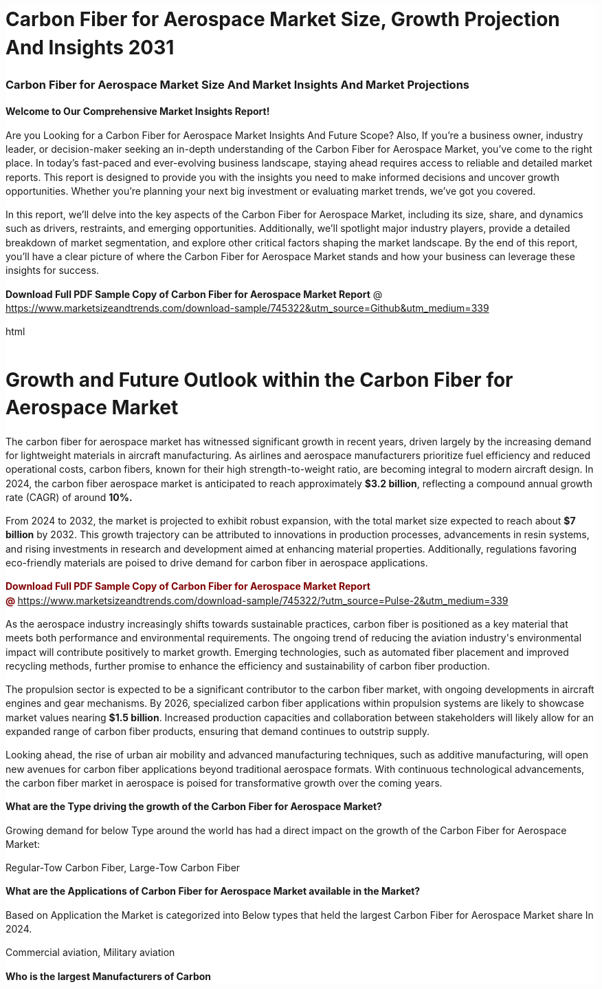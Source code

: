 <h1>Carbon Fiber for Aerospace Market Size, Growth Projection And Insights 2031</h1><div class="" data-test-id=""><h3><span class="">Carbon Fiber for Aerospace Market Size And Market Insights And Market Projections</span></h3></div><div class="" data-test-id=""><p><strong>Welcome to Our Comprehensive Market Insights Report!</strong></p><p>Are you Looking for a Carbon Fiber for Aerospace Market Insights And Future Scope? Also, If you&rsquo;re a business owner, industry leader, or decision-maker seeking an in-depth understanding of the Carbon Fiber for Aerospace Market, you&rsquo;ve come to the right place. In today&rsquo;s fast-paced and ever-evolving business landscape, staying ahead requires access to reliable and detailed market reports. This report is designed to provide you with the insights you need to make informed decisions and uncover growth opportunities. Whether you&rsquo;re planning your next big investment or evaluating market trends, we&rsquo;ve got you covered.</p><p>In this report, we&rsquo;ll delve into the key aspects of the Carbon Fiber for Aerospace Market, including its size, share, and dynamics such as drivers, restraints, and emerging opportunities. Additionally, we&rsquo;ll spotlight major industry players, provide a detailed breakdown of market segmentation, and explore other critical factors shaping the market landscape. By the end of this report, you&rsquo;ll have a clear picture of where the Carbon Fiber for Aerospace Market stands and how your business can leverage these insights for success.</p><p><strong>Download Full PDF Sample Copy of Carbon Fiber for Aerospace Market Report</strong> @ <a href="https://www.marketsizeandtrends.com/download-sample/745322&utm_source=Github&utm_medium=339" target="_blank">https://www.marketsizeandtrends.com/download-sample/745322&utm_source=Github&utm_medium=339</a></p></div><div class="" data-test-id=""><p><span class="">html<!DOCTYPE html><html lang="en"><head> <meta charset="UTF-8"> <meta name="viewport" content="width=device-width, initial-scale=1.0"> <title>Carbon Fiber for Aerospace Market Growth</title></head><body> <h1>Growth and Future Outlook within the Carbon Fiber for Aerospace Market</h1> <p>The carbon fiber for aerospace market has witnessed significant growth in recent years, driven largely by the increasing demand for lightweight materials in aircraft manufacturing. As airlines and aerospace manufacturers prioritize fuel efficiency and reduced operational costs, carbon fibers, known for their high strength-to-weight ratio, are becoming integral to modern aircraft design. In 2024, the carbon fiber aerospace market is anticipated to reach approximately <strong>$3.2 billion</strong>, reflecting a compound annual growth rate (CAGR) of around <strong>10%.</strong></p> <p>From 2024 to 2032, the market is projected to exhibit robust expansion, with the total market size expected to reach about <strong>$7 billion</strong> by 2032. This growth trajectory can be attributed to innovations in production processes, advancements in resin systems, and rising investments in research and development aimed at enhancing material properties. Additionally, regulations favoring eco-friendly materials are poised to drive demand for carbon fiber in aerospace applications.</p> <p><strong><span style="color: #800000;">Download Full PDF Sample Copy of Carbon Fiber for Aerospace Market Report @</span>&nbsp;</strong><a href="https://www.marketsizeandtrends.com/download-sample/745322/?utm_source=Pulse-2&amp;utm_medium=339">https://www.marketsizeandtrends.com/download-sample/745322/?utm_source=Pulse-2&amp;utm_medium=339</a></p> <p>As the aerospace industry increasingly shifts towards sustainable practices, carbon fiber is positioned as a key material that meets both performance and environmental requirements. The ongoing trend of reducing the aviation industry's environmental impact will contribute positively to market growth. Emerging technologies, such as automated fiber placement and improved recycling methods, further promise to enhance the efficiency and sustainability of carbon fiber production.</p> <p>The propulsion sector is expected to be a significant contributor to the carbon fiber market, with ongoing developments in aircraft engines and gear mechanisms. By 2026, specialized carbon fiber applications within propulsion systems are likely to showcase market values nearing <strong>$1.5 billion</strong>. Increased production capacities and collaboration between stakeholders will likely allow for an expanded range of carbon fiber products, ensuring that demand continues to outstrip supply.</p> <p>Looking ahead, the rise of urban air mobility and advanced manufacturing techniques, such as additive manufacturing, will open new avenues for carbon fiber applications beyond traditional aerospace formats. With continuous technological advancements, the carbon fiber market in aerospace is poised for transformative growth over the coming years.</p></body></html></span></p><p><strong><span class="">What are the&nbsp;Type driving the growth of the Carbon Fiber for Aerospace Market?</span></strong></p></div><div class="" data-test-id=""><p><span class="">Growing demand for below Type around the world has had a direct impact on the growth of the Carbon Fiber for Aerospace Market:</span></p></div><div class="" data-test-id=""><p>Regular-Tow Carbon Fiber, Large-Tow Carbon Fiber</p><p><span class=""><strong>What are the&nbsp;Applications&nbsp;of Carbon Fiber for Aerospace Market available in the Market?</strong></span></p></div><div class="" data-test-id=""><p><span class="">Based on Application the Market is categorized into Below types that held the largest Carbon Fiber for Aerospace Market share In 2024.</span></p></div><div class="" data-test-id=""><p><span class="">Commercial aviation, Military aviation</span></p><p><span class=""><strong>Who is the largest Manufacturers of Carbon